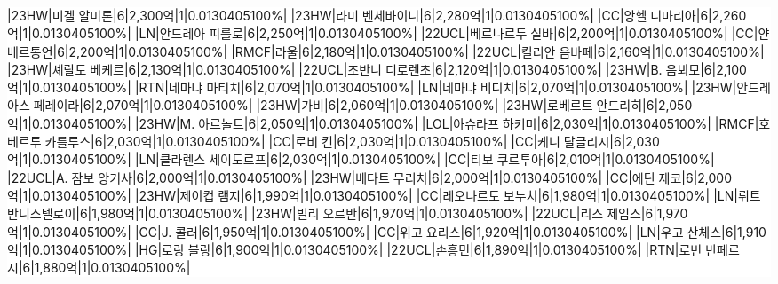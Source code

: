 |23HW|미겔 알미론|6|2,300억|1|0.0130405100%|
|23HW|라미 벤세바이니|6|2,280억|1|0.0130405100%|
|CC|앙헬 디마리아|6|2,260억|1|0.0130405100%|
|LN|안드레아 피를로|6|2,250억|1|0.0130405100%|
|22UCL|베르나르두 실바|6|2,200억|1|0.0130405100%|
|CC|얀 베르통언|6|2,200억|1|0.0130405100%|
|RMCF|라울|6|2,180억|1|0.0130405100%|
|22UCL|킬리안 음바페|6|2,160억|1|0.0130405100%|
|23HW|셰랄도 베케르|6|2,130억|1|0.0130405100%|
|22UCL|조반니 디로렌초|6|2,120억|1|0.0130405100%|
|23HW|B. 음뵈모|6|2,100억|1|0.0130405100%|
|RTN|네마냐 마티치|6|2,070억|1|0.0130405100%|
|LN|네마냐 비디치|6|2,070억|1|0.0130405100%|
|23HW|안드레아스 페레이라|6|2,070억|1|0.0130405100%|
|23HW|가비|6|2,060억|1|0.0130405100%|
|23HW|로베르트 안드리히|6|2,050억|1|0.0130405100%|
|23HW|M. 아르놀트|6|2,050억|1|0.0130405100%|
|LOL|아슈라프 하키미|6|2,030억|1|0.0130405100%|
|RMCF|호베르투 카를루스|6|2,030억|1|0.0130405100%|
|CC|로비 킨|6|2,030억|1|0.0130405100%|
|CC|케니 달글리시|6|2,030억|1|0.0130405100%|
|LN|클라렌스 세이도르프|6|2,030억|1|0.0130405100%|
|CC|티보 쿠르투아|6|2,010억|1|0.0130405100%|
|22UCL|A. 잠보 앙기사|6|2,000억|1|0.0130405100%|
|23HW|베다트 무리치|6|2,000억|1|0.0130405100%|
|CC|에딘 제코|6|2,000억|1|0.0130405100%|
|23HW|제이컵 램지|6|1,990억|1|0.0130405100%|
|CC|레오나르도 보누치|6|1,980억|1|0.0130405100%|
|LN|뤼트 반니스텔로이|6|1,980억|1|0.0130405100%|
|23HW|빌리 오르반|6|1,970억|1|0.0130405100%|
|22UCL|리스 제임스|6|1,970억|1|0.0130405100%|
|CC|J. 콜러|6|1,950억|1|0.0130405100%|
|CC|위고 요리스|6|1,920억|1|0.0130405100%|
|LN|우고 산체스|6|1,910억|1|0.0130405100%|
|HG|로랑 블랑|6|1,900억|1|0.0130405100%|
|22UCL|손흥민|6|1,890억|1|0.0130405100%|
|RTN|로빈 반페르시|6|1,880억|1|0.0130405100%|